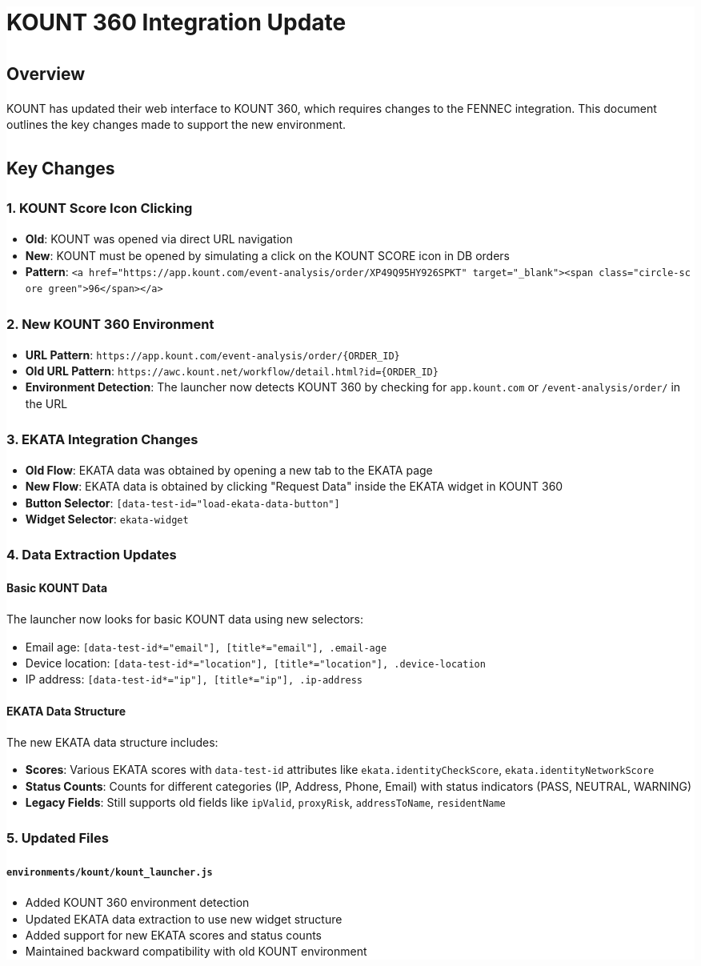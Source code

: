 # KOUNT 360 Integration Update

## Overview
KOUNT has updated their web interface to KOUNT 360, which requires changes to the FENNEC integration. This document outlines the key changes made to support the new environment.

## Key Changes

### 1. KOUNT Score Icon Clicking
- **Old**: KOUNT was opened via direct URL navigation
- **New**: KOUNT must be opened by simulating a click on the KOUNT SCORE icon in DB orders
- **Pattern**: `<a href="https://app.kount.com/event-analysis/order/XP49Q95HY926SPKT" target="_blank"><span class="circle-score green">96</span></a>`

### 2. New KOUNT 360 Environment
- **URL Pattern**: `https://app.kount.com/event-analysis/order/{ORDER_ID}`
- **Old URL Pattern**: `https://awc.kount.net/workflow/detail.html?id={ORDER_ID}`
- **Environment Detection**: The launcher now detects KOUNT 360 by checking for `app.kount.com` or `/event-analysis/order/` in the URL

### 3. EKATA Integration Changes
- **Old Flow**: EKATA data was obtained by opening a new tab to the EKATA page
- **New Flow**: EKATA data is obtained by clicking "Request Data" inside the EKATA widget in KOUNT 360
- **Button Selector**: `[data-test-id="load-ekata-data-button"]`
- **Widget Selector**: `ekata-widget`

### 4. Data Extraction Updates

#### Basic KOUNT Data
The launcher now looks for basic KOUNT data using new selectors:
- Email age: `[data-test-id*="email"], [title*="email"], .email-age`
- Device location: `[data-test-id*="location"], [title*="location"], .device-location`
- IP address: `[data-test-id*="ip"], [title*="ip"], .ip-address`

#### EKATA Data Structure
The new EKATA data structure includes:
- **Scores**: Various EKATA scores with `data-test-id` attributes like `ekata.identityCheckScore`, `ekata.identityNetworkScore`
- **Status Counts**: Counts for different categories (IP, Address, Phone, Email) with status indicators (PASS, NEUTRAL, WARNING)
- **Legacy Fields**: Still supports old fields like `ipValid`, `proxyRisk`, `addressToName`, `residentName`

### 5. Updated Files

#### `environments/kount/kount_launcher.js`
- Added KOUNT 360 environment detection
- Updated EKATA data extraction to use new widget structure
- Added support for new EKATA scores and status counts
- Maintained backward compatibility with old KOUNT environment

